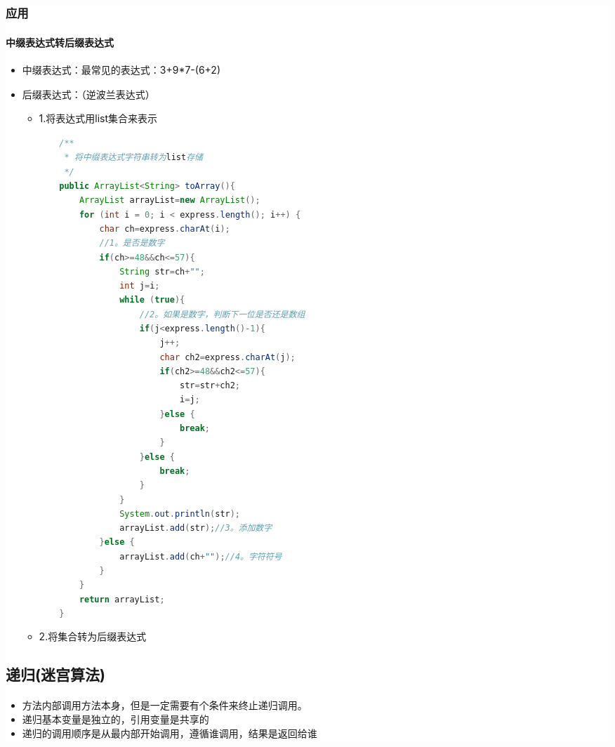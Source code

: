 ### 应用

#### 中缀表达式转后缀表达式

- 中缀表达式：最常见的表达式：3+9*7-(6+2)

- 后缀表达式：（逆波兰表达式）

  - 1.将表达式用list集合来表示

    ```java
        /**
         * 将中缀表达式字符串转为list存储
         */
        public ArrayList<String> toArray(){
            ArrayList arrayList=new ArrayList();
            for (int i = 0; i < express.length(); i++) {
                char ch=express.charAt(i);
                //1。是否是数字
                if(ch>=48&&ch<=57){
                    String str=ch+"";
                    int j=i;
                    while (true){
                        //2。如果是数字，判断下一位是否还是数组
                        if(j<express.length()-1){
                            j++;
                            char ch2=express.charAt(j);
                            if(ch2>=48&&ch2<=57){
                                str=str+ch2;
                                i=j;
                            }else {
                                break;
                            }
                        }else {
                            break;
                        }
                    }
                    System.out.println(str);
                    arrayList.add(str);//3。添加数字
                }else {
                    arrayList.add(ch+"");//4。字符符号
                }
            }
            return arrayList;
        }
    ```

  - 2.将集合转为后缀表达式

## 递归(迷宫算法)

- 方法内部调用方法本身，但是一定需要有个条件来终止递归调用。
- 递归基本变量是独立的，引用变量是共享的
- 递归的调用顺序是从最内部开始调用，遵循谁调用，结果是返回给谁

